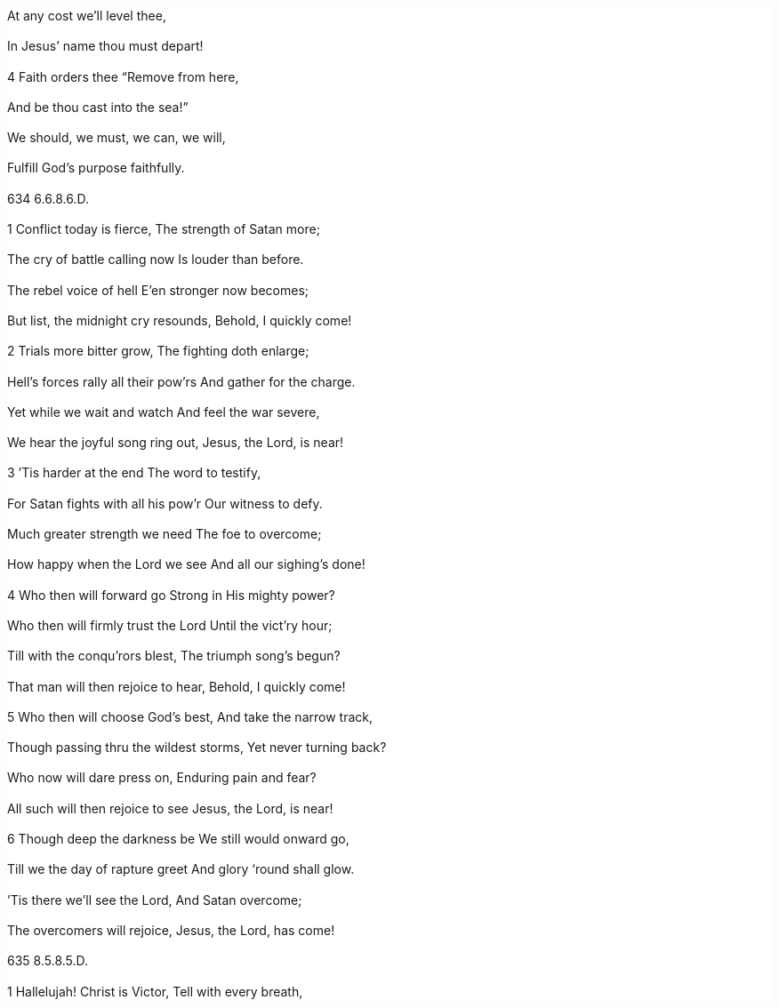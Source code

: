 At any cost we’ll level thee,

In Jesus’ name thou must depart!

4 Faith orders thee “Remove from here,

And be thou cast into the sea!”

We should, we must, we can, we will,

Fulfill God’s purpose faithfully.

634 6.6.8.6.D.

1 Conflict today is fierce, The strength of Satan more;

The cry of battle calling now Is louder than before.

The rebel voice of hell E’en stronger now becomes;

But list, the midnight cry resounds, Behold, I quickly come!

2 Trials more bitter grow, The fighting doth enlarge;

Hell’s forces rally all their pow’rs And gather for the charge.

Yet while we wait and watch And feel the war severe,

We hear the joyful song ring out, Jesus, the Lord, is near!

3 ’Tis harder at the end The word to testify,

For Satan fights with all his pow’r Our witness to defy.

Much greater strength we need The foe to overcome;

How happy when the Lord we see And all our sighing’s done!

4 Who then will forward go Strong in His mighty power?

Who then will firmly trust the Lord Until the vict’ry hour;

Till with the conqu’rors blest, The triumph song’s begun?

That man will then rejoice to hear, Behold, I quickly come!

5 Who then will choose God’s best, And take the narrow track,

Though passing thru the wildest storms, Yet never turning back?

Who now will dare press on, Enduring pain and fear?

All such will then rejoice to see Jesus, the Lord, is near!

6 Though deep the darkness be We still would onward go,

Till we the day of rapture greet And glory ‘round shall glow.

’Tis there we’ll see the Lord, And Satan overcome;

The overcomers will rejoice, Jesus, the Lord, has come!

635 8.5.8.5.D.

1 Hallelujah! Christ is Victor, Tell with every breath,

